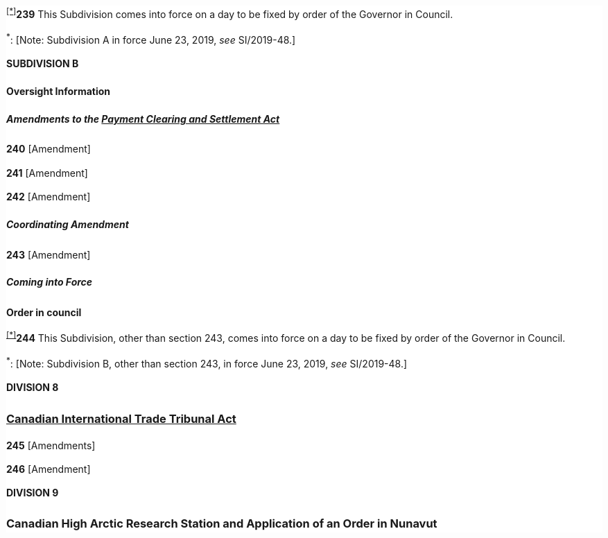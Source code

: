 <sup><a href='#fn_IndED7A_hq_22325'>[*]</a></sup>**239** This Subdivision comes into force on a day to be fixed by order of the Governor in Council.

<a name='fn_IndED7A_hq_22325'><sup>*</sup></a>: [Note: Subdivision A in force June 23, 2019, *see* SI/2019-48.]<br />




**SUBDIVISION B** 
#### Oversight Information



##### Amendments to the [Payment Clearing and Settlement Act](/en/Acts/Statutes%20of%20Canada/1996/c.%206,%20Sch..md)


**240** [Amendment]



**241** [Amendment]



**242** [Amendment]




##### Coordinating Amendment


**243** [Amendment]




##### Coming into Force



**Order in council**

<sup><a href='#fn_Ind72AA_hq_22326'>[*]</a></sup>**244** This Subdivision, other than section 243, comes into force on a day to be fixed by order of the Governor in Council.

<a name='fn_Ind72AA_hq_22326'><sup>*</sup></a>: [Note: Subdivision B, other than section 243, in force June 23, 2019, *see* SI/2019-48.]<br />




**DIVISION 8** 
### [Canadian International Trade Tribunal Act](/en/Acts/Statutes%20of%20Canada/1985/c.%2047%20(4th%20Supp.).md)


**245** [Amendments]



**246** [Amendment]




**DIVISION 9** 
### Canadian High Arctic Research Station and Application of an Order in Nunavut
